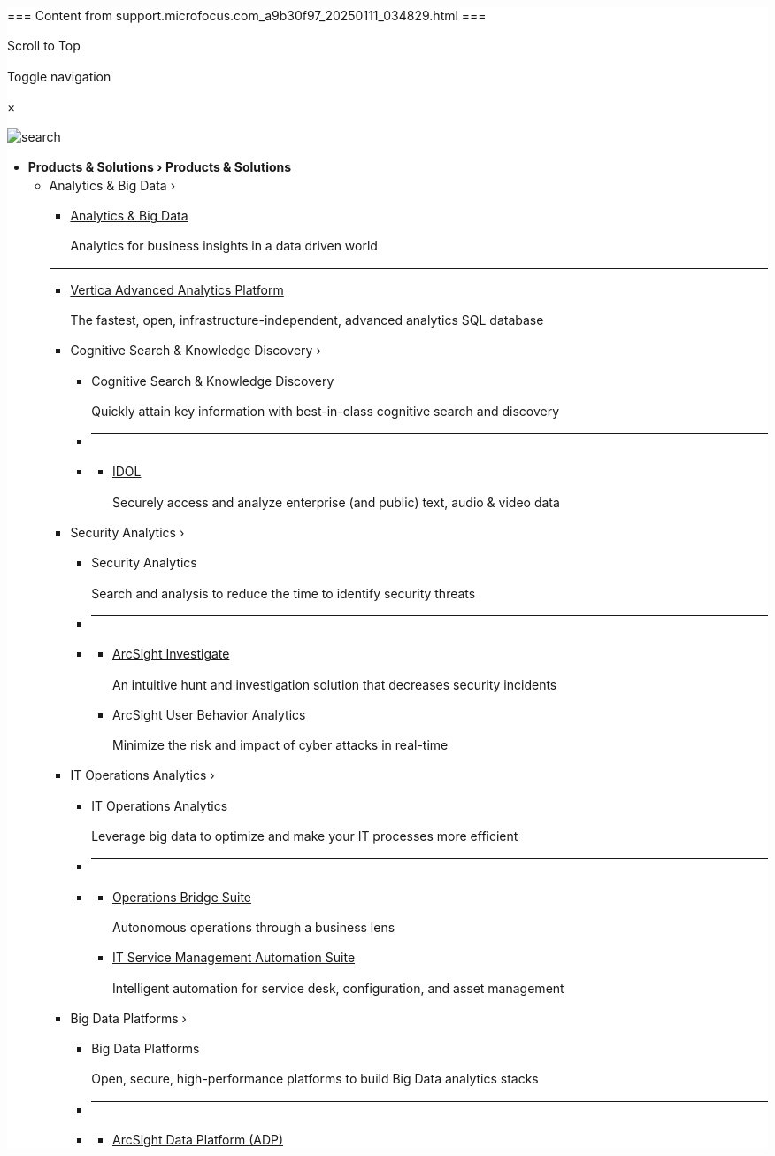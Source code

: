=== Content from support.microfocus.com_a9b30f97_20250111_034829.html ===


Scroll to Top

Toggle navigation

×

![search](https://uploads-ssl.webflow.com/5af0a0f1187a2d5373324872/5b20db58e12ba60fe1da1855_search_bar_magnifying_glass-01.svg)

* **Products & Solutions ›**
  [**Products & Solutions**](https://www.microfocus.com/products)
  + Analytics & Big Data ›
    - [Analytics & Big Data](https://www.microfocus.com/solutions/big-data-analytics-software)

      Analytics for business insights in a data driven world
    - ---
    - [Vertica Advanced Analytics Platform](https://www.vertica.com)

      The fastest, open, infrastructure-independent, advanced analytics SQL database
    - Cognitive Search & Knowledge Discovery ›
      * Cognitive Search & Knowledge Discovery

        Quickly attain key information with best-in-class cognitive search and discovery
      * ---
      * + [IDOL](https://www.microfocus.com/products/information-data-analytics-idol/overview)

          Securely access and analyze enterprise (and public) text, audio & video data
    - Security Analytics ›
      * Security Analytics

        Search and analysis to reduce the time to identify security threats
      * ---
      * + [ArcSight Investigate](https://www.microfocus.com/products/arcsight-investigate/overview)

          An intuitive hunt and investigation solution that decreases security incidents
        + [ArcSight User Behavior Analytics](https://www.microfocus.com/products/siem-big-data-security-analytics/overview)

          Minimize the risk and impact of cyber attacks in real-time
    - IT Operations Analytics ›
      * IT Operations Analytics

        Leverage big data to optimize and make your IT processes more efficient
      * ---
      * + [Operations Bridge Suite](https://www.microfocus.com/products/operations-bridge-suite/overview)

          Autonomous operations through a business lens
        + [IT Service Management Automation Suite](https://www.microfocus.com/products/service-management-automation-suite/overview)

          Intelligent automation for service desk, configuration, and asset management
    - Big Data Platforms ›
      * Big Data Platforms

        Open, secure, high-performance platforms to build Big Data analytics stacks
      * ---
      * + [ArcSight Data Platform (ADP)](https://www.microfocus.com/products/siem-data-collection-log-management-platform/overview)
